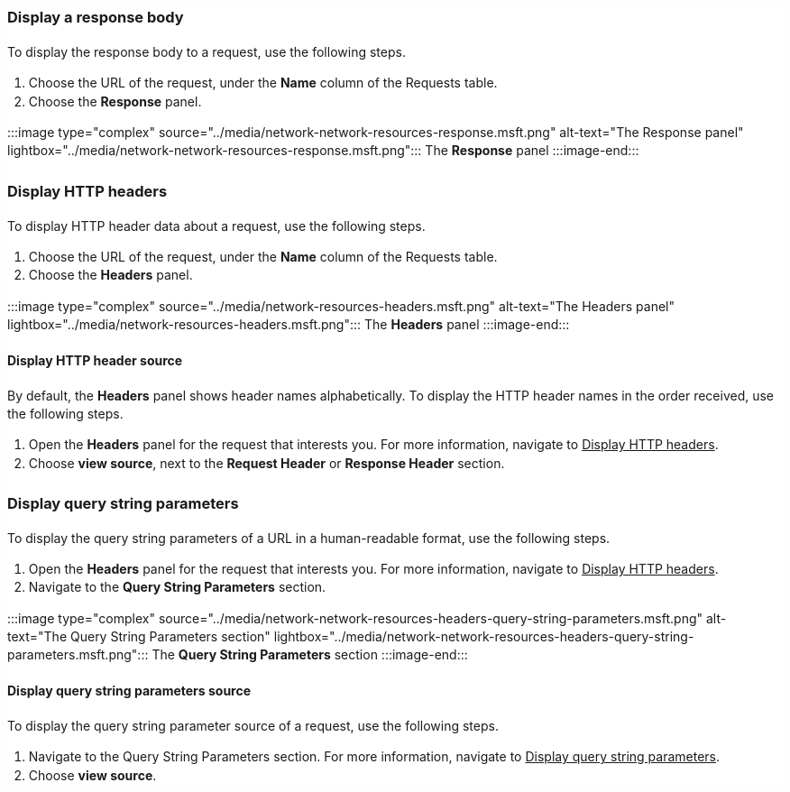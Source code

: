 ### Display a response body

To display the response body to a request, use the following steps.

1.  Choose the URL of the request, under the **Name** column of the Requests table.
1.  Choose the **Response** panel.

:::image type="complex" source="../media/network-network-resources-response.msft.png" alt-text="The Response panel" lightbox="../media/network-network-resources-response.msft.png":::
   The **Response** panel
:::image-end:::

### Display HTTP headers

To display HTTP header data about a request, use the following steps.

1.  Choose the URL of the request, under the **Name** column of the Requests table.
1.  Choose the **Headers** panel.

:::image type="complex" source="../media/network-resources-headers.msft.png" alt-text="The Headers panel" lightbox="../media/network-resources-headers.msft.png":::
   The **Headers** panel
:::image-end:::

#### Display HTTP header source

By default, the **Headers** panel shows header names alphabetically.  To display the HTTP header names in the order received, use the following steps.

1.  Open the **Headers** panel for the request that interests you.  For more information, navigate to [Display HTTP headers](#display-http-headers).
1.  Choose **view source**, next to the **Request Header** or **Response Header** section.

### Display query string parameters

To display the query string parameters of a URL in a human-readable format, use the following steps.

1.  Open the **Headers** panel for the request that interests you.  For more information, navigate to [Display HTTP headers](#display-http-headers).
1.  Navigate to the **Query String Parameters** section.

:::image type="complex" source="../media/network-network-resources-headers-query-string-parameters.msft.png" alt-text="The Query String Parameters section" lightbox="../media/network-network-resources-headers-query-string-parameters.msft.png":::
   The **Query String Parameters** section
:::image-end:::

#### Display query string parameters source

To display the query string parameter source of a request, use the following steps.

1.  Navigate to the Query String Parameters section.  For more information, navigate to [Display query string parameters](#display-query-string-parameters).
1.  Choose **view source**.
